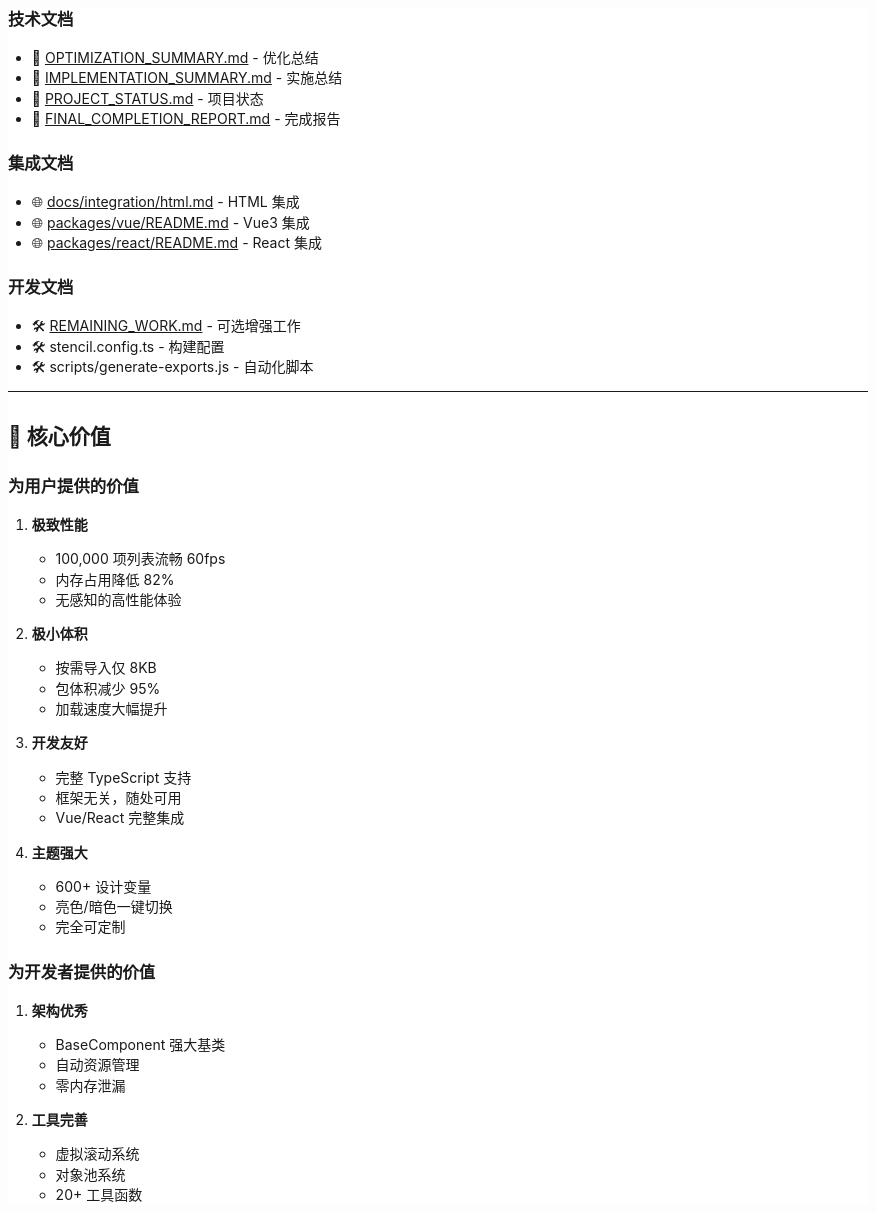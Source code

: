 ### 技术文档
- 🔧 [OPTIMIZATION_SUMMARY.md](./OPTIMIZATION_SUMMARY.md) - 优化总结
- 🔧 [IMPLEMENTATION_SUMMARY.md](./IMPLEMENTATION_SUMMARY.md) - 实施总结
- 🔧 [PROJECT_STATUS.md](./PROJECT_STATUS.md) - 项目状态
- 🔧 [FINAL_COMPLETION_REPORT.md](./FINAL_COMPLETION_REPORT.md) - 完成报告

### 集成文档
- 🌐 [docs/integration/html.md](./docs/integration/html.md) - HTML 集成
- 🌐 [packages/vue/README.md](./packages/vue/README.md) - Vue3 集成
- 🌐 [packages/react/README.md](./packages/react/README.md) - React 集成

### 开发文档
- 🛠️ [REMAINING_WORK.md](./REMAINING_WORK.md) - 可选增强工作
- 🛠️ stencil.config.ts - 构建配置
- 🛠️ scripts/generate-exports.js - 自动化脚本

---

## 💎 核心价值

### 为用户提供的价值

1. **极致性能** 
   - 100,000 项列表流畅 60fps
   - 内存占用降低 82%
   - 无感知的高性能体验

2. **极小体积**
   - 按需导入仅 8KB
   - 包体积减少 95%
   - 加载速度大幅提升

3. **开发友好**
   - 完整 TypeScript 支持
   - 框架无关，随处可用
   - Vue/React 完整集成

4. **主题强大**
   - 600+ 设计变量
   - 亮色/暗色一键切换
   - 完全可定制

### 为开发者提供的价值

1. **架构优秀**
   - BaseComponent 强大基类
   - 自动资源管理
   - 零内存泄漏

2. **工具完善**
   - 虚拟滚动系统
   - 对象池系统
   - 20+ 工具函数
